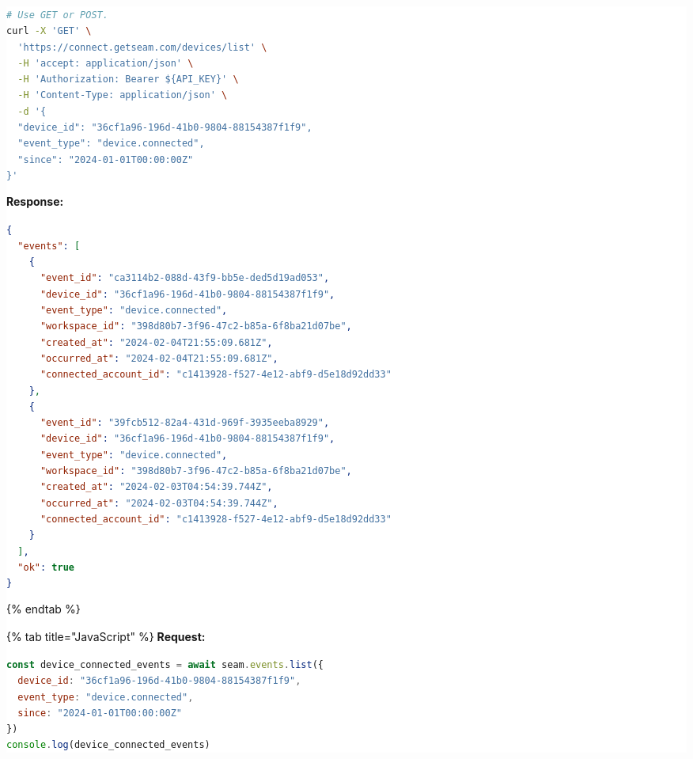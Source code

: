 ```bash
# Use GET or POST.
curl -X 'GET' \
  'https://connect.getseam.com/devices/list' \
  -H 'accept: application/json' \
  -H 'Authorization: Bearer ${API_KEY}' \
  -H 'Content-Type: application/json' \
  -d '{
  "device_id": "36cf1a96-196d-41b0-9804-88154387f1f9",
  "event_type": "device.connected",
  "since": "2024-01-01T00:00:00Z"
}'
```

**Response:**

```json
{
  "events": [
    {
      "event_id": "ca3114b2-088d-43f9-bb5e-ded5d19ad053",
      "device_id": "36cf1a96-196d-41b0-9804-88154387f1f9",
      "event_type": "device.connected",
      "workspace_id": "398d80b7-3f96-47c2-b85a-6f8ba21d07be",
      "created_at": "2024-02-04T21:55:09.681Z",
      "occurred_at": "2024-02-04T21:55:09.681Z",
      "connected_account_id": "c1413928-f527-4e12-abf9-d5e18d92dd33"
    },
    {
      "event_id": "39fcb512-82a4-431d-969f-3935eeba8929",
      "device_id": "36cf1a96-196d-41b0-9804-88154387f1f9",
      "event_type": "device.connected",
      "workspace_id": "398d80b7-3f96-47c2-b85a-6f8ba21d07be",
      "created_at": "2024-02-03T04:54:39.744Z",
      "occurred_at": "2024-02-03T04:54:39.744Z",
      "connected_account_id": "c1413928-f527-4e12-abf9-d5e18d92dd33"
    }
  ],
  "ok": true
}
```
{% endtab %}

{% tab title="JavaScript" %}
**Request:**

```javascript
const device_connected_events = await seam.events.list({
  device_id: "36cf1a96-196d-41b0-9804-88154387f1f9",
  event_type: "device.connected",
  since: "2024-01-01T00:00:00Z"
})
console.log(device_connected_events)
```
